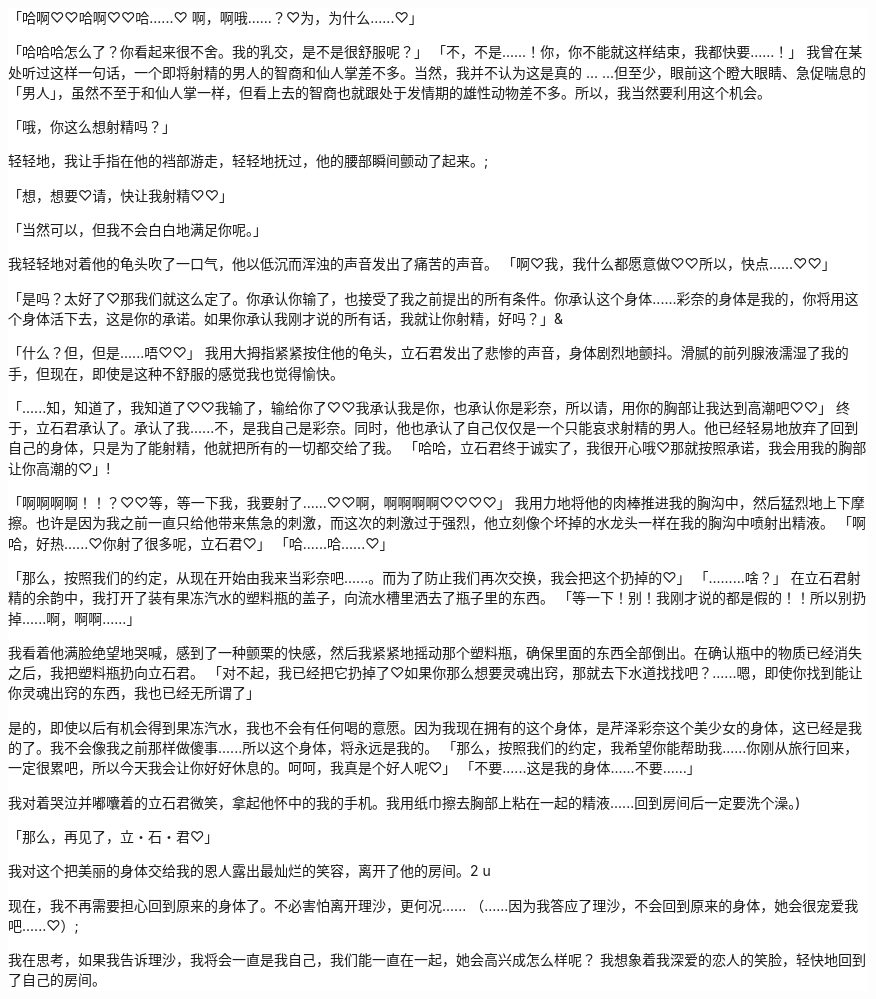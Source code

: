 「哈啊♡♡哈啊♡♡哈......♡ 啊，啊哦......？♡为，为什么......♡」

「哈哈哈怎么了？你看起来很不舍。我的乳交，是不是很舒服呢？」 「不，不是......！你，你不能就这样结束，我都快要......！」 我曾在某处听过这样一句话，一个即将射精的男人的智商和仙人掌差不多。当然，我并不认为这是真的 ... ...但至少，眼前这个瞪大眼睛、急促喘息的「男人」，虽然不至于和仙人掌一样，但看上去的智商也就跟处于发情期的雄性动物差不多。所以，我当然要利用这个机会。

「哦，你这么想射精吗？」

轻轻地，我让手指在他的裆部游走，轻轻地抚过，他的腰部瞬间颤动了起来。;

「想，想要♡请，快让我射精♡♡」

「当然可以，但我不会白白地满足你呢。」

我轻轻地对着他的龟头吹了一口气，他以低沉而浑浊的声音发出了痛苦的声音。 「啊♡我，我什么都愿意做♡♡所以，快点......♡♡」

「是吗？太好了♡那我们就这么定了。你承认你输了，也接受了我之前提出的所有条件。你承认这个身体......彩奈的身体是我的，你将用这个身体活下去，这是你的承诺。如果你承认我刚才说的所有话，我就让你射精，好吗？」&

「什么？但，但是......唔♡♡」 我用大拇指紧紧按住他的龟头，立石君发出了悲惨的声音，身体剧烈地颤抖。滑腻的前列腺液濡湿了我的手，但现在，即使是这种不舒服的感觉我也觉得愉快。

「......知，知道了，我知道了♡♡我输了，输给你了♡♡我承认我是你，也承认你是彩奈，所以请，用你的胸部让我达到高潮吧♡♡」 终于，立石君承认了。承认了我......不，是我自己是彩奈。同时，他也承认了自己仅仅是一个只能哀求射精的男人。他已经轻易地放弃了回到自己的身体，只是为了能射精，他就把所有的一切都交给了我。 「哈哈，立石君终于诚实了，我很开心哦♡那就按照承诺，我会用我的胸部让你高潮的♡」!

「啊啊啊啊！！？♡♡等，等一下我，我要射了......♡♡啊，啊啊啊啊♡♡♡♡」 我用力地将他的肉棒推进我的胸沟中，然后猛烈地上下摩擦。也许是因为我之前一直只给他带来焦急的刺激，而这次的刺激过于强烈，他立刻像个坏掉的水龙头一样在我的胸沟中喷射出精液。 「啊哈，好热......♡你射了很多呢，立石君♡」 「哈......哈......♡」

「那么，按照我们的约定，从现在开始由我来当彩奈吧......。而为了防止我们再次交换，我会把这个扔掉的♡」 「.........啥？」 在立石君射精的余韵中，我打开了装有果冻汽水的塑料瓶的盖子，向流水槽里洒去了瓶子里的东西。 「等一下！别！我刚才说的都是假的！！所以别扔掉......啊，啊啊......」

我看着他满脸绝望地哭喊，感到了一种颤栗的快感，然后我紧紧地摇动那个塑料瓶，确保里面的东西全部倒出。在确认瓶中的物质已经消失之后，我把塑料瓶扔向立石君。 「对不起，我已经把它扔掉了♡如果你那么想要灵魂出窍，那就去下水道找找吧？......嗯，即使你找到能让你灵魂出窍的东西，我也已经无所谓了」

是的，即使以后有机会得到果冻汽水，我也不会有任何喝的意愿。因为我现在拥有的这个身体，是芹泽彩奈这个美少女的身体，这已经是我的了。我不会像我之前那样做傻事......所以这个身体，将永远是我的。 「那么，按照我们的约定，我希望你能帮助我......你刚从旅行回来，一定很累吧，所以今天我会让你好好休息的。呵呵，我真是个好人呢♡」 「不要......这是我的身体......不要......」

我对着哭泣并嘟囔着的立石君微笑，拿起他怀中的我的手机。我用纸巾擦去胸部上粘在一起的精液......回到房间后一定要洗个澡。)

「那么，再见了，立・石・君♡」

我对这个把美丽的身体交给我的恩人露出最灿烂的笑容，离开了他的房间。2 u

现在，我不再需要担心回到原来的身体了。不必害怕离开理沙，更何况...... （......因为我答应了理沙，不会回到原来的身体，她会很宠爱我吧......♡）;

我在思考，如果我告诉理沙，我将会一直是我自己，我们能一直在一起，她会高兴成怎么样呢？ 我想象着我深爱的恋人的笑脸，轻快地回到了自己的房间。


